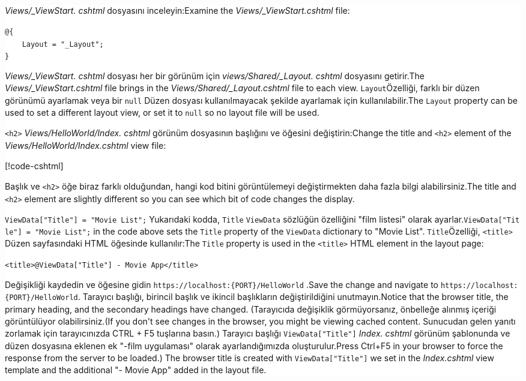 <span data-ttu-id="e5ec8-168">*Views/_ViewStart. cshtml* dosyasını inceleyin:</span><span class="sxs-lookup"><span data-stu-id="e5ec8-168">Examine the *Views/_ViewStart.cshtml* file:</span></span>

```cshtml
@{
    Layout = "_Layout";
}
```

<span data-ttu-id="e5ec8-169">*Views/_ViewStart. cshtml* dosyası her bir görünüm için *views/Shared/_Layout. cshtml* dosyasını getirir.</span><span class="sxs-lookup"><span data-stu-id="e5ec8-169">The *Views/_ViewStart.cshtml* file brings in the *Views/Shared/_Layout.cshtml* file to each view.</span></span> <span data-ttu-id="e5ec8-170">`Layout`Özelliği, farklı bir düzen görünümü ayarlamak veya bir `null` Düzen dosyası kullanılmayacak şekilde ayarlamak için kullanılabilir.</span><span class="sxs-lookup"><span data-stu-id="e5ec8-170">The `Layout` property can be used to set a different layout view, or set it to `null` so no layout file will be used.</span></span>

<span data-ttu-id="e5ec8-171">`<h2>` *Views/HelloWorld/Index. cshtml* görünüm dosyasının başlığını ve öğesini değiştirin:</span><span class="sxs-lookup"><span data-stu-id="e5ec8-171">Change the title and `<h2>` element of the *Views/HelloWorld/Index.cshtml* view file:</span></span>

[!code-cshtml[](~/tutorials/first-mvc-app/start-mvc/sample/MvcMovie/Views/HelloWorld/Index2.cshtml?highlight=2,5)]

<span data-ttu-id="e5ec8-172">Başlık ve `<h2>` öğe biraz farklı olduğundan, hangi kod bitini görüntülemeyi değiştirmekten daha fazla bilgi alabilirsiniz.</span><span class="sxs-lookup"><span data-stu-id="e5ec8-172">The title and `<h2>` element are slightly different so you can see which bit of code changes the display.</span></span>

<span data-ttu-id="e5ec8-173">`ViewData["Title"] = "Movie List";` Yukarıdaki kodda, `Title` `ViewData` sözlüğün özelliğini "film listesi" olarak ayarlar.</span><span class="sxs-lookup"><span data-stu-id="e5ec8-173">`ViewData["Title"] = "Movie List";` in the code above sets the `Title` property of the `ViewData` dictionary to "Movie List".</span></span> <span data-ttu-id="e5ec8-174">`Title`Özelliği, `<title>` Düzen sayfasındaki HTML öğesinde kullanılır:</span><span class="sxs-lookup"><span data-stu-id="e5ec8-174">The `Title` property is used in the `<title>` HTML element in the layout page:</span></span>

```cshtml
<title>@ViewData["Title"] - Movie App</title>
```

<span data-ttu-id="e5ec8-175">Değişikliği kaydedin ve öğesine gidin `https://localhost:{PORT}/HelloWorld` .</span><span class="sxs-lookup"><span data-stu-id="e5ec8-175">Save the change and navigate to `https://localhost:{PORT}/HelloWorld`.</span></span> <span data-ttu-id="e5ec8-176">Tarayıcı başlığı, birincil başlık ve ikincil başlıkların değiştirildiğini unutmayın.</span><span class="sxs-lookup"><span data-stu-id="e5ec8-176">Notice that the browser title, the primary heading, and the secondary headings have changed.</span></span> <span data-ttu-id="e5ec8-177">(Tarayıcıda değişiklik görmüyorsanız, önbelleğe alınmış içeriği görüntülüyor olabilirsiniz.</span><span class="sxs-lookup"><span data-stu-id="e5ec8-177">(If you don't see changes in the browser, you might be viewing cached content.</span></span> <span data-ttu-id="e5ec8-178">Sunucudan gelen yanıtı zorlamak için tarayıcınızda CTRL + F5 tuşlarına basın.) Tarayıcı başlığı `ViewData["Title"]` *Index. cshtml* görünüm şablonunda ve düzen dosyasına eklenen ek "-film uygulaması" olarak ayarlandığımızda oluşturulur.</span><span class="sxs-lookup"><span data-stu-id="e5ec8-178">Press Ctrl+F5 in your browser to force the response from the server to be loaded.) The browser title is created with `ViewData["Title"]` we set in the *Index.cshtml* view template and the additional "- Movie App" added in the layout file.</span></span>
